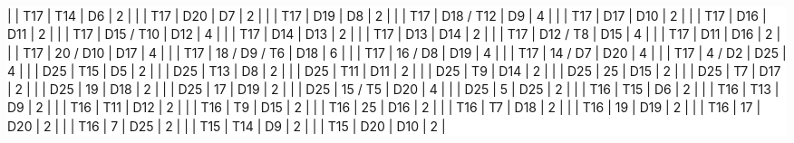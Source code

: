|       |       T17 |          T14 |  D6 |   2 |
|       |       T17 |          D20 |  D7 |   2 |
|       |       T17 |          D19 |  D8 |   2 |
|       |       T17 |    D18 / T12 |  D9 |   4 |
|       |       T17 |          D17 | D10 |   2 |
|       |       T17 |          D16 | D11 |   2 |
|       |       T17 |    D15 / T10 | D12 |   4 |
|       |       T17 |          D14 | D13 |   2 |
|       |       T17 |          D13 | D14 |   2 |
|       |       T17 |     D12 / T8 | D15 |   4 |
|       |       T17 |          D11 | D16 |   2 |
|       |       T17 |     20 / D10 | D17 |   4 |
|       |       T17 | 18 / D9 / T6 | D18 |   6 |
|       |       T17 |      16 / D8 | D19 |   4 |
|       |       T17 |      14 / D7 | D20 |   4 |
|       |       T17 |       4 / D2 | D25 |   4 |
|       |       D25 |          T15 |  D5 |   2 |
|       |       D25 |          T13 |  D8 |   2 |
|       |       D25 |          T11 | D11 |   2 |
|       |       D25 |           T9 | D14 |   2 |
|       |       D25 |           25 | D15 |   2 |
|       |       D25 |           T7 | D17 |   2 |
|       |       D25 |           19 | D18 |   2 |
|       |       D25 |           17 | D19 |   2 |
|       |       D25 |      15 / T5 | D20 |   4 |
|       |       D25 |            5 | D25 |   2 |
|       |       T16 |          T15 |  D6 |   2 |
|       |       T16 |          T13 |  D9 |   2 |
|       |       T16 |          T11 | D12 |   2 |
|       |       T16 |           T9 | D15 |   2 |
|       |       T16 |           25 | D16 |   2 |
|       |       T16 |           T7 | D18 |   2 |
|       |       T16 |           19 | D19 |   2 |
|       |       T16 |           17 | D20 |   2 |
|       |       T16 |            7 | D25 |   2 |
|       |       T15 |          T14 |  D9 |   2 |
|       |       T15 |          D20 | D10 |   2 |